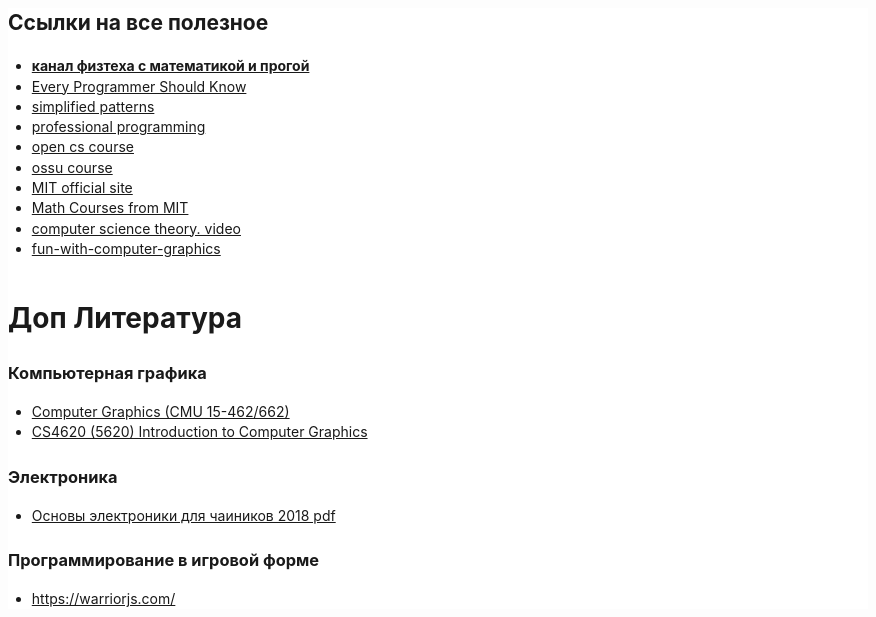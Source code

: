 ## Ссылки на все полезное

- [**канал физтеха с математикой и прогой**](https://www.youtube.com/channel/UCdxesVp6Fs7wLpnp1XKkvZg)
- [Every Programmer Should Know](https://github.com/mtdvio/every-programmer-should-know)
- [simplified patterns](https://github.com/kamranahmedse/design-patterns-for-humans)
- [professional programming](https://github.com/charlax/professional-programming)
- [open cs course](https://github.com/ForrestKnight/open-source-cs)
- [ossu course](https://github.com/ossu/computer-science)
- [MIT official site](https://ocw.mit.edu/courses/electrical-engineering-and-computer-science/)
- [Math Courses from MIT](https://openlearning.mit.edu/courses-programs/open-learning-library?f%5B0%5D=open_moocs_departments%3A21&f%5B1%5D=open_moocs_departments%3A29)
- [computer science theory. video](https://github.com/Developer-Y/cs-video-courses)
- [fun-with-computer-graphics](https://github.com/zheng95z/fun-with-computer-graphics)

# Доп Литература

### Компьютерная графика

- [Computer Graphics (CMU 15-462/662)](http://15462.courses.cs.cmu.edu/spring2021/)
- [CS4620 (5620) Introduction to Computer Graphics](http://www.cs.cornell.edu/courses/cs4620/2019fa/)

### Электроника

- [Основы электроники для чаиников 2018 pdf](https://radiohata.ru/beginner/2581-osnovy-ehlektroniki-dlya-chajnikov-2018.html)

### Программирование в игровой форме

- https://warriorjs.com/
